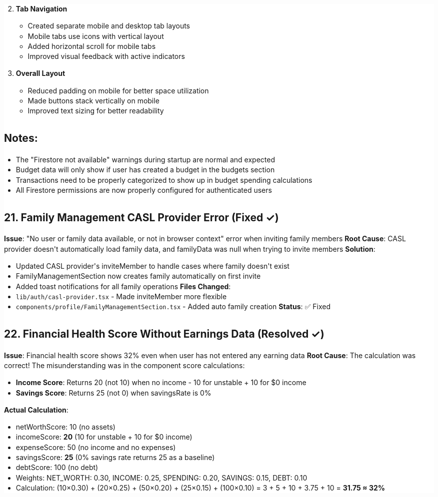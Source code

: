 2. **Tab Navigation**
   - Created separate mobile and desktop tab layouts
   - Mobile tabs use icons with vertical layout
   - Added horizontal scroll for mobile tabs
   - Improved visual feedback with active indicators

3. **Overall Layout**
   - Reduced padding on mobile for better space utilization
   - Made buttons stack vertically on mobile
   - Improved text sizing for better readability

## Notes:
- The "Firestore not available" warnings during startup are normal and expected
- Budget data will only show if user has created a budget in the budgets section
- Transactions need to be properly categorized to show up in budget spending calculations
- All Firestore permissions are now properly configured for authenticated users 

## 21. Family Management CASL Provider Error (Fixed ✓)

**Issue**: "No user or family data available, or not in browser context" error when inviting family members
**Root Cause**: CASL provider doesn't automatically load family data, and familyData was null when trying to invite members
**Solution**: 
- Updated CASL provider's inviteMember to handle cases where family doesn't exist
- FamilyManagementSection now creates family automatically on first invite
- Added toast notifications for all family operations
**Files Changed**:
- `lib/auth/casl-provider.tsx` - Made inviteMember more flexible
- `components/profile/FamilyManagementSection.tsx` - Added auto family creation
**Status**: ✅ Fixed

## 22. Financial Health Score Without Earnings Data (Resolved ✓)

**Issue**: Financial health score shows 32% even when user has not entered any earning data
**Root Cause**: The calculation was correct! The misunderstanding was in the component score calculations:
- **Income Score**: Returns 20 (not 10) when no income - 10 for unstable + 10 for $0 income
- **Savings Score**: Returns 25 (not 0) when savingsRate is 0%

**Actual Calculation**:
- netWorthScore: 10 (no assets)
- incomeScore: **20** (10 for unstable + 10 for $0 income)
- expenseScore: 50 (no income and no expenses)
- savingsScore: **25** (0% savings rate returns 25 as a baseline)
- debtScore: 100 (no debt)
- Weights: NET_WORTH: 0.30, INCOME: 0.25, SPENDING: 0.20, SAVINGS: 0.15, DEBT: 0.10
- Calculation: (10×0.30) + (20×0.25) + (50×0.20) + (25×0.15) + (100×0.10) = 3 + 5 + 10 + 3.75 + 10 = **31.75 ≈ 32%**
